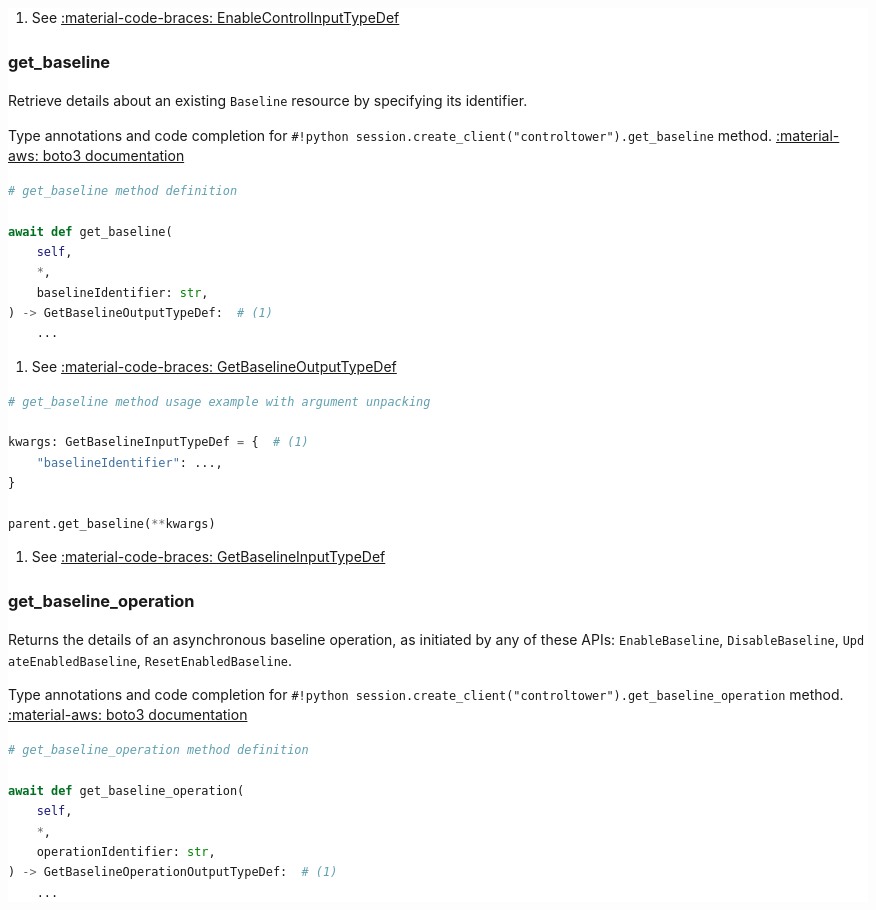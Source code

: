 1. See [:material-code-braces: EnableControlInputTypeDef](./type_defs.md#enablecontrolinputtypedef) 

### get\_baseline

Retrieve details about an existing <code>Baseline</code> resource by specifying
its identifier.

Type annotations and code completion for `#!python session.create_client("controltower").get_baseline` method.
[:material-aws: boto3 documentation](https://boto3.amazonaws.com/v1/documentation/api/latest/reference/services/controltower/client/get_baseline.html)

```python
# get_baseline method definition

await def get_baseline(
    self,
    *,
    baselineIdentifier: str,
) -> GetBaselineOutputTypeDef:  # (1)
    ...
```

1. See [:material-code-braces: GetBaselineOutputTypeDef](./type_defs.md#getbaselineoutputtypedef) 


```python
# get_baseline method usage example with argument unpacking

kwargs: GetBaselineInputTypeDef = {  # (1)
    "baselineIdentifier": ...,
}

parent.get_baseline(**kwargs)
```

1. See [:material-code-braces: GetBaselineInputTypeDef](./type_defs.md#getbaselineinputtypedef) 

### get\_baseline\_operation

Returns the details of an asynchronous baseline operation, as initiated by any
of these APIs: <code>EnableBaseline</code>, <code>DisableBaseline</code>,
<code>UpdateEnabledBaseline</code>, <code>ResetEnabledBaseline</code>.

Type annotations and code completion for `#!python session.create_client("controltower").get_baseline_operation` method.
[:material-aws: boto3 documentation](https://boto3.amazonaws.com/v1/documentation/api/latest/reference/services/controltower/client/get_baseline_operation.html)

```python
# get_baseline_operation method definition

await def get_baseline_operation(
    self,
    *,
    operationIdentifier: str,
) -> GetBaselineOperationOutputTypeDef:  # (1)
    ...
```
